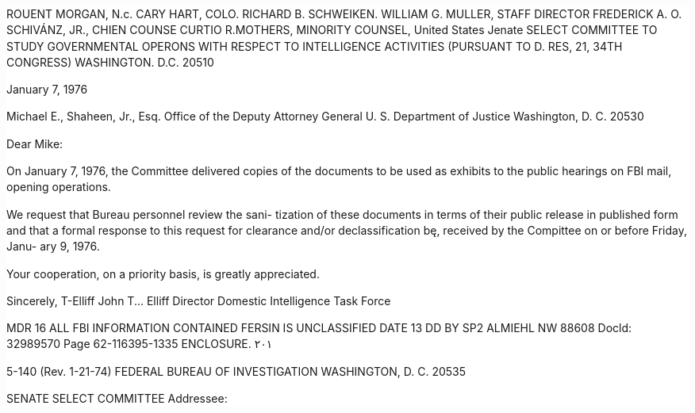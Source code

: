 ROUENT MORGAN, N.c.
CARY HART, COLO.
RICHARD B. SCHWEIKEN.
WILLIAM G. MULLER, STAFF DIRECTOR
FREDERICK A. O. SCHIVÁNZ, JR., CHIEN COUNSE
CURTIO R.MOTHERS, MINORITY COUNSEL,
United States Jenate
SELECT COMMITTEE TO
STUDY GOVERNMENTAL OPERONS WITH
RESPECT TO INTELLIGENCE ACTIVITIES
(PURSUANT TO D. RES, 21, 34TH CONGRESS)
WASHINGTON. D.C. 20510

January 7, 1976

Michael E., Shaheen, Jr., Esq.
Office of the Deputy Attorney General
U. S. Department of Justice
Washington, D. C. 20530

Dear Mike:

On January 7, 1976, the Committee delivered copies
of the documents to be used as exhibits to the public
hearings on FBI mail, opening operations.

We request that Bureau personnel review the sani-
tization of these documents in terms of their public
release in published form and that a formal response
to this request for clearance and/or declassification
bę, received by the Compittee on or before Friday, Janu-
ary 9, 1976.

Your cooperation, on a priority basis, is greatly
appreciated.

Sincerely,
T-Elliff
John T... Elliff
Director
Domestic Intelligence Task Force

MDR 16
ALL FBI INFORMATION CONTAINED
FERSIN IS UNCLASSIFIED
DATE 13 DD BY SP2
ALMIEHL
NW 88608 Docld: 32989570 Page 62-116395-1335
ENCLOSURE.
٢٠١

5-140 (Rev. 1-21-74) FEDERAL BUREAU OF INVESTIGATION
WASHINGTON, D. C. 20535

SENATE SELECT COMMITTEE
Addressee:
